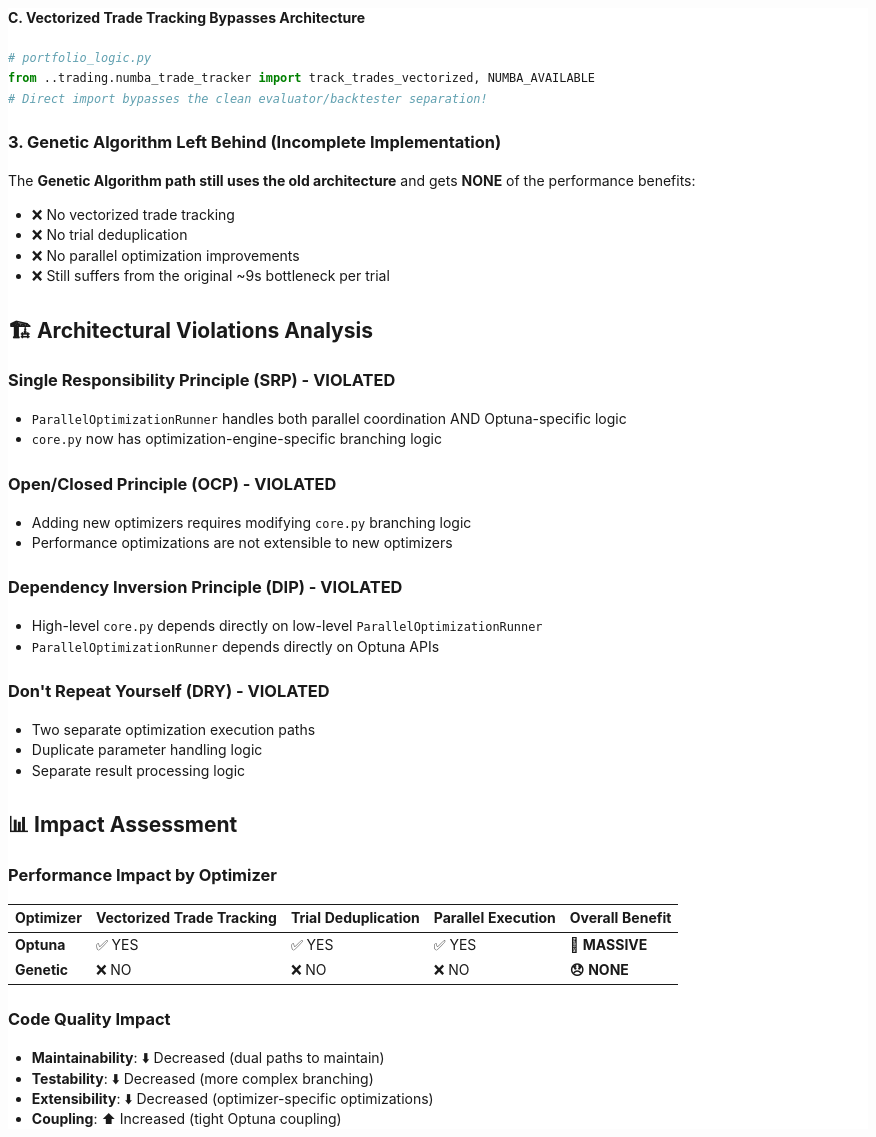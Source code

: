 #### C. **Vectorized Trade Tracking** Bypasses Architecture
```python
# portfolio_logic.py
from ..trading.numba_trade_tracker import track_trades_vectorized, NUMBA_AVAILABLE
# Direct import bypasses the clean evaluator/backtester separation!
```

### 3. **Genetic Algorithm Left Behind** (Incomplete Implementation)

The **Genetic Algorithm path still uses the old architecture** and gets **NONE** of the performance benefits:

- ❌ No vectorized trade tracking
- ❌ No trial deduplication  
- ❌ No parallel optimization improvements
- ❌ Still suffers from the original ~9s bottleneck per trial

## 🏗️ Architectural Violations Analysis

### **Single Responsibility Principle (SRP) - VIOLATED**
- `ParallelOptimizationRunner` handles both parallel coordination AND Optuna-specific logic
- `core.py` now has optimization-engine-specific branching logic

### **Open/Closed Principle (OCP) - VIOLATED**  
- Adding new optimizers requires modifying `core.py` branching logic
- Performance optimizations are not extensible to new optimizers

### **Dependency Inversion Principle (DIP) - VIOLATED**
- High-level `core.py` depends directly on low-level `ParallelOptimizationRunner`
- `ParallelOptimizationRunner` depends directly on Optuna APIs

### **Don't Repeat Yourself (DRY) - VIOLATED**
- Two separate optimization execution paths
- Duplicate parameter handling logic
- Separate result processing logic

## 📊 Impact Assessment

### **Performance Impact by Optimizer**
| Optimizer | Vectorized Trade Tracking | Trial Deduplication | Parallel Execution | Overall Benefit |
|-----------|---------------------------|---------------------|-------------------|-----------------|
| **Optuna** | ✅ YES | ✅ YES | ✅ YES | **🚀 MASSIVE** |
| **Genetic** | ❌ NO | ❌ NO | ❌ NO | **😞 NONE** |

### **Code Quality Impact**
- **Maintainability**: ⬇️ Decreased (dual paths to maintain)
- **Testability**: ⬇️ Decreased (more complex branching)
- **Extensibility**: ⬇️ Decreased (optimizer-specific optimizations)
- **Coupling**: ⬆️ Increased (tight Optuna coupling)
